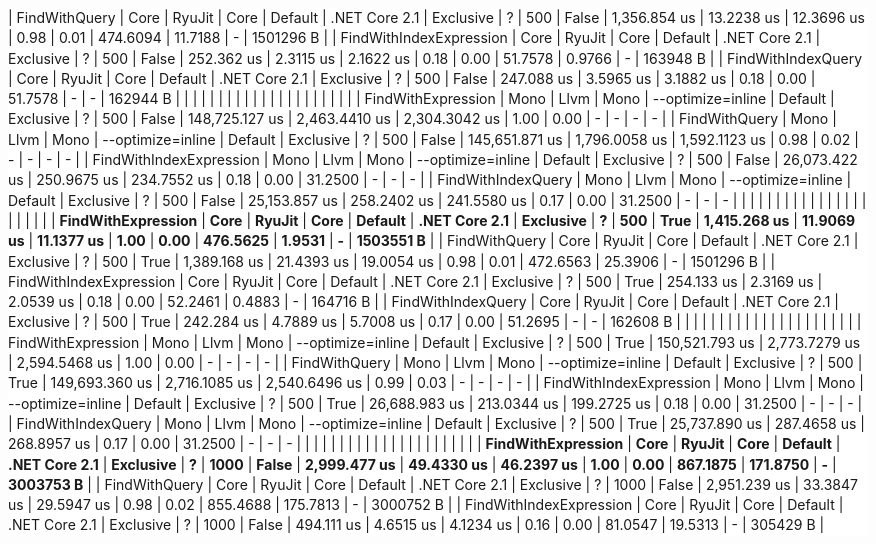|           FindWithQuery | Core | RyuJit |    Core |           Default | .NET Core 2.1 | Exclusive |              ? |   500 |            False |     1,356.854 us |     13.2238 us |     12.3696 us |  0.98 |    0.01 |  474.6094 |  11.7188 |       - |  1501296 B |
| FindWithIndexExpression | Core | RyuJit |    Core |           Default | .NET Core 2.1 | Exclusive |              ? |   500 |            False |       252.362 us |      2.3115 us |      2.1622 us |  0.18 |    0.00 |   51.7578 |   0.9766 |       - |   163948 B |
|      FindWithIndexQuery | Core | RyuJit |    Core |           Default | .NET Core 2.1 | Exclusive |              ? |   500 |            False |       247.088 us |      3.5965 us |      3.1882 us |  0.18 |    0.00 |   51.7578 |        - |       - |   162944 B |
|                         |      |        |         |                   |               |           |                |       |                  |                  |                |                |       |         |           |          |         |            |
|      FindWithExpression | Mono |   Llvm |    Mono | --optimize=inline |       Default | Exclusive |              ? |   500 |            False |   148,725.127 us |  2,463.4410 us |  2,304.3042 us |  1.00 |    0.00 |         - |        - |       - |          - |
|           FindWithQuery | Mono |   Llvm |    Mono | --optimize=inline |       Default | Exclusive |              ? |   500 |            False |   145,651.871 us |  1,796.0058 us |  1,592.1123 us |  0.98 |    0.02 |         - |        - |       - |          - |
| FindWithIndexExpression | Mono |   Llvm |    Mono | --optimize=inline |       Default | Exclusive |              ? |   500 |            False |    26,073.422 us |    250.9675 us |    234.7552 us |  0.18 |    0.00 |   31.2500 |        - |       - |          - |
|      FindWithIndexQuery | Mono |   Llvm |    Mono | --optimize=inline |       Default | Exclusive |              ? |   500 |            False |    25,153.857 us |    258.2402 us |    241.5580 us |  0.17 |    0.00 |   31.2500 |        - |       - |          - |
|                         |      |        |         |                   |               |           |                |       |                  |                  |                |                |       |         |           |          |         |            |
|      **FindWithExpression** | **Core** | **RyuJit** |    **Core** |           **Default** | **.NET Core 2.1** | **Exclusive** |              **?** |   **500** |             **True** |     **1,415.268 us** |     **11.9069 us** |     **11.1377 us** |  **1.00** |    **0.00** |  **476.5625** |   **1.9531** |       **-** |  **1503551 B** |
|           FindWithQuery | Core | RyuJit |    Core |           Default | .NET Core 2.1 | Exclusive |              ? |   500 |             True |     1,389.168 us |     21.4393 us |     19.0054 us |  0.98 |    0.01 |  472.6563 |  25.3906 |       - |  1501296 B |
| FindWithIndexExpression | Core | RyuJit |    Core |           Default | .NET Core 2.1 | Exclusive |              ? |   500 |             True |       254.133 us |      2.3169 us |      2.0539 us |  0.18 |    0.00 |   52.2461 |   0.4883 |       - |   164716 B |
|      FindWithIndexQuery | Core | RyuJit |    Core |           Default | .NET Core 2.1 | Exclusive |              ? |   500 |             True |       242.284 us |      4.7889 us |      5.7008 us |  0.17 |    0.00 |   51.2695 |        - |       - |   162608 B |
|                         |      |        |         |                   |               |           |                |       |                  |                  |                |                |       |         |           |          |         |            |
|      FindWithExpression | Mono |   Llvm |    Mono | --optimize=inline |       Default | Exclusive |              ? |   500 |             True |   150,521.793 us |  2,773.7279 us |  2,594.5468 us |  1.00 |    0.00 |         - |        - |       - |          - |
|           FindWithQuery | Mono |   Llvm |    Mono | --optimize=inline |       Default | Exclusive |              ? |   500 |             True |   149,693.360 us |  2,716.1085 us |  2,540.6496 us |  0.99 |    0.03 |         - |        - |       - |          - |
| FindWithIndexExpression | Mono |   Llvm |    Mono | --optimize=inline |       Default | Exclusive |              ? |   500 |             True |    26,688.983 us |    213.0344 us |    199.2725 us |  0.18 |    0.00 |   31.2500 |        - |       - |          - |
|      FindWithIndexQuery | Mono |   Llvm |    Mono | --optimize=inline |       Default | Exclusive |              ? |   500 |             True |    25,737.890 us |    287.4658 us |    268.8957 us |  0.17 |    0.00 |   31.2500 |        - |       - |          - |
|                         |      |        |         |                   |               |           |                |       |                  |                  |                |                |       |         |           |          |         |            |
|      **FindWithExpression** | **Core** | **RyuJit** |    **Core** |           **Default** | **.NET Core 2.1** | **Exclusive** |              **?** |  **1000** |            **False** |     **2,999.477 us** |     **49.4330 us** |     **46.2397 us** |  **1.00** |    **0.00** |  **867.1875** | **171.8750** |       **-** |  **3003753 B** |
|           FindWithQuery | Core | RyuJit |    Core |           Default | .NET Core 2.1 | Exclusive |              ? |  1000 |            False |     2,951.239 us |     33.3847 us |     29.5947 us |  0.98 |    0.02 |  855.4688 | 175.7813 |       - |  3000752 B |
| FindWithIndexExpression | Core | RyuJit |    Core |           Default | .NET Core 2.1 | Exclusive |              ? |  1000 |            False |       494.111 us |      4.6515 us |      4.1234 us |  0.16 |    0.00 |   81.0547 |  19.5313 |       - |   305429 B |